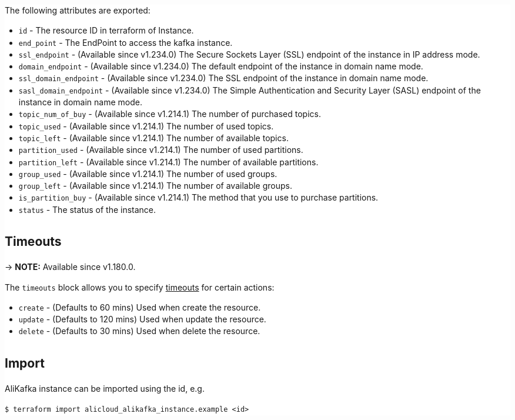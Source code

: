 The following attributes are exported:

* `id` - The resource ID in terraform of Instance.
* `end_point` - The EndPoint to access the kafka instance.
* `ssl_endpoint` - (Available since v1.234.0) The Secure Sockets Layer (SSL) endpoint of the instance in IP address mode.
* `domain_endpoint` - (Available since v1.234.0) The default endpoint of the instance in domain name mode.
* `ssl_domain_endpoint` - (Available since v1.234.0) The SSL endpoint of the instance in domain name mode.
* `sasl_domain_endpoint` - (Available since v1.234.0) The Simple Authentication and Security Layer (SASL) endpoint of the instance in domain name mode.
* `topic_num_of_buy` - (Available since v1.214.1) The number of purchased topics.
* `topic_used` - (Available since v1.214.1) The number of used topics.
* `topic_left` - (Available since v1.214.1) The number of available topics.
* `partition_used` - (Available since v1.214.1) The number of used partitions.
* `partition_left` - (Available since v1.214.1) The number of available partitions.
* `group_used` - (Available since v1.214.1) The number of used groups.
* `group_left` - (Available since v1.214.1) The number of available groups.
* `is_partition_buy` - (Available since v1.214.1) The method that you use to purchase partitions.
* `status` - The status of the instance.

## Timeouts

-> **NOTE:** Available since v1.180.0.

The `timeouts` block allows you to specify [timeouts](https://developer.hashicorp.com/terraform/language/resources/syntax#operation-timeouts) for certain actions:

* `create` - (Defaults to 60 mins) Used when create the resource.
* `update` - (Defaults to 120 mins) Used when update the resource.
* `delete` - (Defaults to 30 mins) Used when delete the resource.

## Import

AliKafka instance can be imported using the id, e.g.

```shell
$ terraform import alicloud_alikafka_instance.example <id>
```
